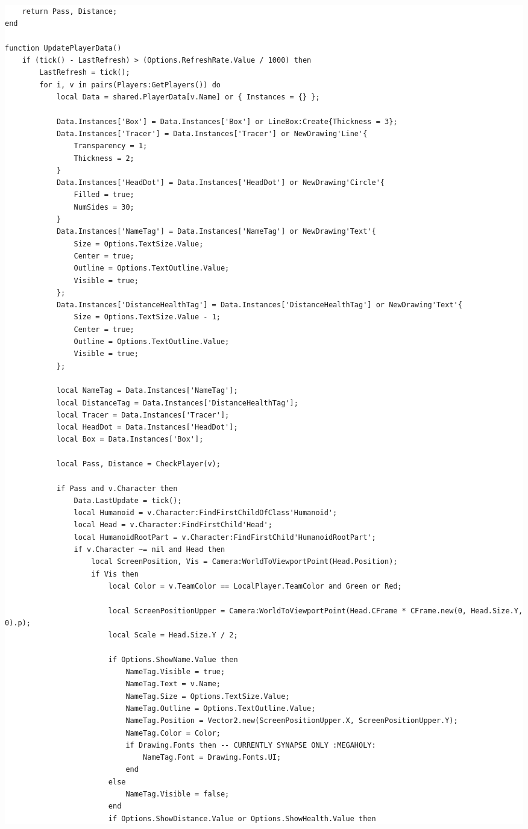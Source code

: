 		return Pass, Distance;
	end

	function UpdatePlayerData()
		if (tick() - LastRefresh) > (Options.RefreshRate.Value / 1000) then
			LastRefresh = tick();
			for i, v in pairs(Players:GetPlayers()) do
				local Data = shared.PlayerData[v.Name] or { Instances = {} };

				Data.Instances['Box'] = Data.Instances['Box'] or LineBox:Create{Thickness = 3};
				Data.Instances['Tracer'] = Data.Instances['Tracer'] or NewDrawing'Line'{
					Transparency = 1;
					Thickness = 2;
				}
				Data.Instances['HeadDot'] = Data.Instances['HeadDot'] or NewDrawing'Circle'{
					Filled = true;
					NumSides = 30;
				}
				Data.Instances['NameTag'] = Data.Instances['NameTag'] or NewDrawing'Text'{
					Size = Options.TextSize.Value;
					Center = true;
					Outline = Options.TextOutline.Value;
					Visible = true;
				};
				Data.Instances['DistanceHealthTag'] = Data.Instances['DistanceHealthTag'] or NewDrawing'Text'{
					Size = Options.TextSize.Value - 1;
					Center = true;
					Outline = Options.TextOutline.Value;
					Visible = true;
				};

				local NameTag = Data.Instances['NameTag'];
				local DistanceTag = Data.Instances['DistanceHealthTag'];
				local Tracer = Data.Instances['Tracer'];
				local HeadDot = Data.Instances['HeadDot'];
				local Box = Data.Instances['Box'];

				local Pass, Distance = CheckPlayer(v);

				if Pass and v.Character then
					Data.LastUpdate = tick();
					local Humanoid = v.Character:FindFirstChildOfClass'Humanoid';
					local Head = v.Character:FindFirstChild'Head';
					local HumanoidRootPart = v.Character:FindFirstChild'HumanoidRootPart';
					if v.Character ~= nil and Head then
						local ScreenPosition, Vis = Camera:WorldToViewportPoint(Head.Position);
						if Vis then
							local Color = v.TeamColor == LocalPlayer.TeamColor and Green or Red;

							local ScreenPositionUpper = Camera:WorldToViewportPoint(Head.CFrame * CFrame.new(0, Head.Size.Y, 0).p);
							local Scale = Head.Size.Y / 2;

							if Options.ShowName.Value then
								NameTag.Visible = true;
								NameTag.Text = v.Name;
								NameTag.Size = Options.TextSize.Value;
								NameTag.Outline = Options.TextOutline.Value;
								NameTag.Position = Vector2.new(ScreenPositionUpper.X, ScreenPositionUpper.Y);
								NameTag.Color = Color;
								if Drawing.Fonts then -- CURRENTLY SYNAPSE ONLY :MEGAHOLY:
									NameTag.Font = Drawing.Fonts.UI;
								end
							else
								NameTag.Visible = false;
							end
							if Options.ShowDistance.Value or Options.ShowHealth.Value then